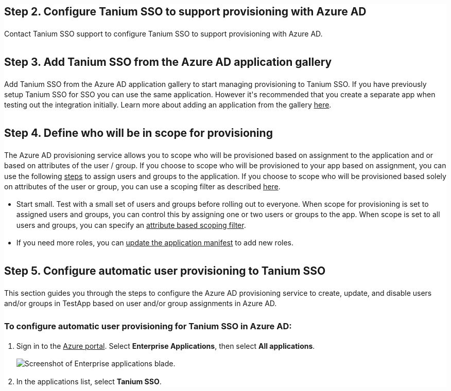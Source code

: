 ## Step 2. Configure Tanium SSO to support provisioning with Azure AD
Contact Tanium SSO support to configure Tanium SSO to support provisioning with Azure AD.

## Step 3. Add Tanium SSO from the Azure AD application gallery

Add Tanium SSO from the Azure AD application gallery to start managing provisioning to Tanium SSO. If you have previously setup Tanium SSO for SSO you can use the same application. However it's recommended that you create a separate app when testing out the integration initially. Learn more about adding an application from the gallery [here](../manage-apps/add-application-portal.md). 

## Step 4. Define who will be in scope for provisioning 

The Azure AD provisioning service allows you to scope who will be provisioned based on assignment to the application and or based on attributes of the user / group. If you choose to scope who will be provisioned to your app based on assignment, you can use the following [steps](../manage-apps/assign-user-or-group-access-portal.md) to assign users and groups to the application. If you choose to scope who will be provisioned based solely on attributes of the user or group, you can use a scoping filter as described [here](../app-provisioning/define-conditional-rules-for-provisioning-user-accounts.md). 

* Start small. Test with a small set of users and groups before rolling out to everyone. When scope for provisioning is set to assigned users and groups, you can control this by assigning one or two users or groups to the app. When scope is set to all users and groups, you can specify an [attribute based scoping filter](../app-provisioning/define-conditional-rules-for-provisioning-user-accounts.md).

* If you need more roles, you can [update the application manifest](../develop/howto-add-app-roles-in-azure-ad-apps.md) to add new roles.


## Step 5. Configure automatic user provisioning to Tanium SSO 

This section guides you through the steps to configure the Azure AD provisioning service to create, update, and disable users and/or groups in TestApp based on user and/or group assignments in Azure AD.

### To configure automatic user provisioning for Tanium SSO in Azure AD:

1. Sign in to the [Azure portal](https://portal.azure.com). Select **Enterprise Applications**, then select **All applications**.

	![Screenshot of Enterprise applications blade.](common/enterprise-applications.png)

1. In the applications list, select **Tanium SSO**.
